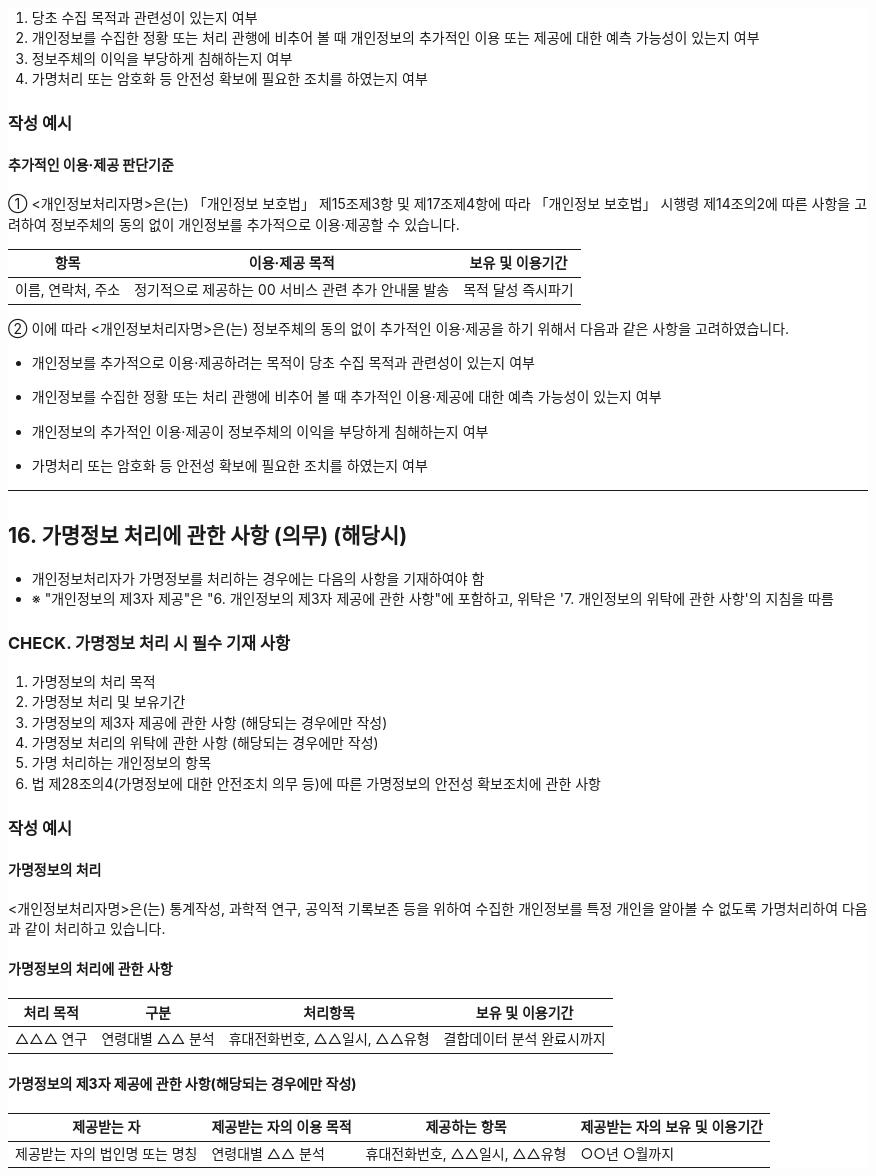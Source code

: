 1. 당초 수집 목적과 관련성이 있는지 여부
2. 개인정보를 수집한 정황 또는 처리 관행에 비추어 볼 때 개인정보의 추가적인 이용 또는 제공에 대한 예측 가능성이 있는지 여부
3. 정보주체의 이익을 부당하게 침해하는지 여부
4. 가명처리 또는 암호화 등 안전성 확보에 필요한 조치를 하였는지 여부

### 작성 예시
#### 추가적인 이용·제공 판단기준
① <개인정보처리자명>은(는) 「개인정보 보호법」 제15조제3항 및 제17조제4항에 따라 「개인정보 보호법」 시행령 제14조의2에 따른 사항을 고려하여 정보주체의 동의 없이 개인정보를 추가적으로 이용·제공할 수 있습니다.

| 항목 | 이용·제공 목적 | 보유 및 이용기간 |
|------|---------------|-----------------|
| 이름, 연락처, 주소 | 정기적으로 제공하는 00 서비스 관련 추가 안내물 발송 | 목적 달성 즉시파기 |

② 이에 따라 <개인정보처리자명>은(는) 정보주체의 동의 없이 추가적인 이용·제공을 하기 위해서 다음과 같은 사항을 고려하였습니다.
- 개인정보를 추가적으로 이용·제공하려는 목적이 당초 수집 목적과 관련성이 있는지 여부
- 개인정보를 수집한 정황 또는 처리 관행에 비추어 볼 때 추가적인 이용·제공에 대한 예측 가능성이 있는지 여부
- 개인정보의 추가적인 이용·제공이 정보주체의 이익을 부당하게 침해하는지 여부

- 가명처리 또는 암호화 등 안전성 확보에 필요한 조치를 하였는지 여부

---
## 16. 가명정보 처리에 관한 사항 (의무) (해당시)

- 개인정보처리자가 가명정보를 처리하는 경우에는 다음의 사항을 기재하여야 함
- ※ "개인정보의 제3자 제공"은 "6. 개인정보의 제3자 제공에 관한 사항"에 포함하고, 위탁은 '7. 개인정보의 위탁에 관한 사항'의 지침을 따름

### CHECK. 가명정보 처리 시 필수 기재 사항
1. 가명정보의 처리 목적
2. 가명정보 처리 및 보유기간
3. 가명정보의 제3자 제공에 관한 사항 (해당되는 경우에만 작성)
4. 가명정보 처리의 위탁에 관한 사항 (해당되는 경우에만 작성)
5. 가명 처리하는 개인정보의 항목
6. 법 제28조의4(가명정보에 대한 안전조치 의무 등)에 따른 가명정보의 안전성 확보조치에 관한 사항

### 작성 예시
#### 가명정보의 처리

<개인정보처리자명>은(는) 통계작성, 과학적 연구, 공익적 기록보존 등을 위하여 수집한 개인정보를 특정 개인을 알아볼 수 없도록 가명처리하여 다음과 같이 처리하고 있습니다.

#### 가명정보의 처리에 관한 사항
| 처리 목적 | 구분 | 처리항목 | 보유 및 이용기간 |
|-----------|------|----------|------------------|
| △△△ 연구 | 연령대별 △△ 분석 | 휴대전화번호, △△일시, △△유형 | 결합데이터 분석 완료시까지 |

#### 가명정보의 제3자 제공에 관한 사항(해당되는 경우에만 작성)
| 제공받는 자 | 제공받는 자의 이용 목적 | 제공하는 항목 | 제공받는 자의 보유 및 이용기간 |
|-------------|------------------------|---------------|-------------------------------|
| 제공받는 자의 법인명 또는 명칭 | 연령대별 △△ 분석 | 휴대전화번호, △△일시, △△유형 | ○○년 ○월까지 |
